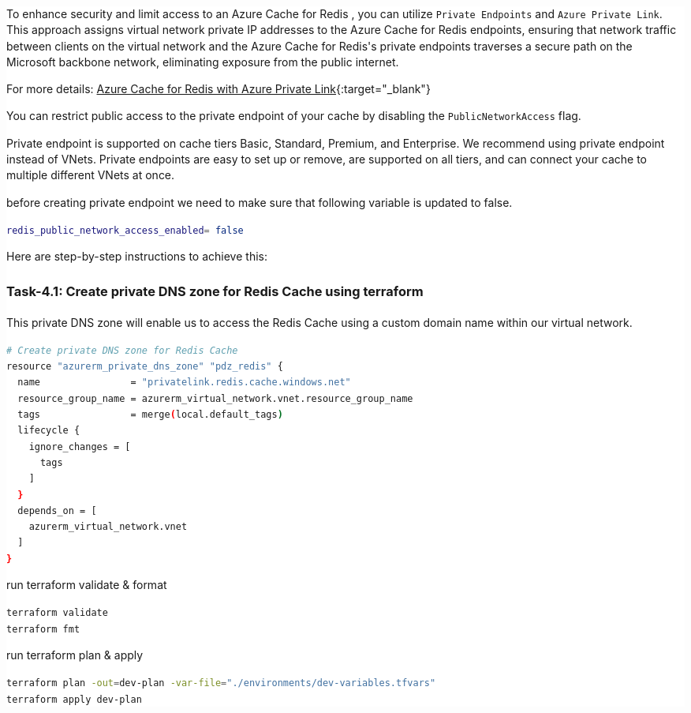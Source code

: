 To enhance security and limit access to an Azure Cache for Redis , you can utilize `Private Endpoints` and `Azure Private Link`. This approach assigns virtual network private IP addresses to the Azure Cache for Redis endpoints, ensuring that network traffic between clients on the virtual network and the Azure Cache for Redis's private endpoints traverses a secure path on the Microsoft backbone network, eliminating exposure from the public internet.

For more details: [Azure Cache for Redis with Azure Private Link](https://docs.microsoft.com/en-us/azure/azure-cache-for-redis/cache-private-link){:target="_blank"}


You can restrict public access to the private endpoint of your cache by disabling the `PublicNetworkAccess` flag.

Private endpoint is supported on cache tiers Basic, Standard, Premium, and Enterprise. We recommend using private endpoint instead of VNets. Private endpoints are easy to set up or remove, are supported on all tiers, and can connect your cache to multiple different VNets at once.

before creating private endpoint we need to make sure that following variable is updated to false.

```bash
redis_public_network_access_enabled= false
```

Here are step-by-step instructions to achieve this:

### Task-4.1: Create private DNS zone for Redis Cache using terraform

This private DNS zone will enable us to access the Redis Cache using a custom domain name within our virtual network.

``` bash title="private_dns.tf"
# Create private DNS zone for Redis Cache
resource "azurerm_private_dns_zone" "pdz_redis" {
  name                = "privatelink.redis.cache.windows.net"
  resource_group_name = azurerm_virtual_network.vnet.resource_group_name
  tags                = merge(local.default_tags)
  lifecycle {
    ignore_changes = [
      tags
    ]
  }
  depends_on = [
    azurerm_virtual_network.vnet
  ]
}
```
run terraform validate & format

``` bash
terraform validate
terraform fmt
```

run terraform plan & apply

``` bash
terraform plan -out=dev-plan -var-file="./environments/dev-variables.tfvars"
terraform apply dev-plan
```
